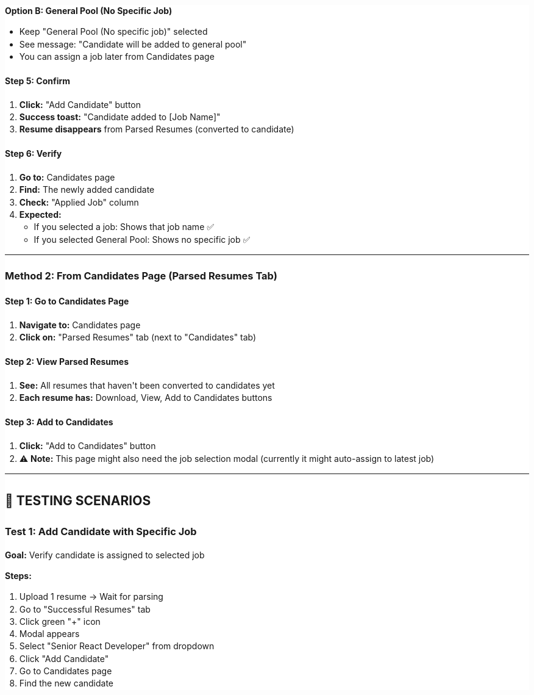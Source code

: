 **Option B: General Pool (No Specific Job)**
- Keep "General Pool (No specific job)" selected
- See message: "Candidate will be added to general pool"
- You can assign a job later from Candidates page

#### **Step 5: Confirm**
1. **Click:** "Add Candidate" button
2. **Success toast:** "Candidate added to [Job Name]"
3. **Resume disappears** from Parsed Resumes (converted to candidate)

#### **Step 6: Verify**
1. **Go to:** Candidates page
2. **Find:** The newly added candidate
3. **Check:** "Applied Job" column
4. **Expected:**
   - If you selected a job: Shows that job name ✅
   - If you selected General Pool: Shows no specific job ✅

---

### **Method 2: From Candidates Page (Parsed Resumes Tab)**

#### **Step 1: Go to Candidates Page**
1. **Navigate to:** Candidates page
2. **Click on:** "Parsed Resumes" tab (next to "Candidates" tab)

#### **Step 2: View Parsed Resumes**
1. **See:** All resumes that haven't been converted to candidates yet
2. **Each resume has:** Download, View, Add to Candidates buttons

#### **Step 3: Add to Candidates**
1. **Click:** "Add to Candidates" button
2. ⚠️ **Note:** This page might also need the job selection modal (currently it might auto-assign to latest job)

---

## 🧪 **TESTING SCENARIOS**

### **Test 1: Add Candidate with Specific Job**

**Goal:** Verify candidate is assigned to selected job

**Steps:**
1. Upload 1 resume → Wait for parsing
2. Go to "Successful Resumes" tab
3. Click green "+" icon
4. Modal appears
5. Select "Senior React Developer" from dropdown
6. Click "Add Candidate"
7. Go to Candidates page
8. Find the new candidate
